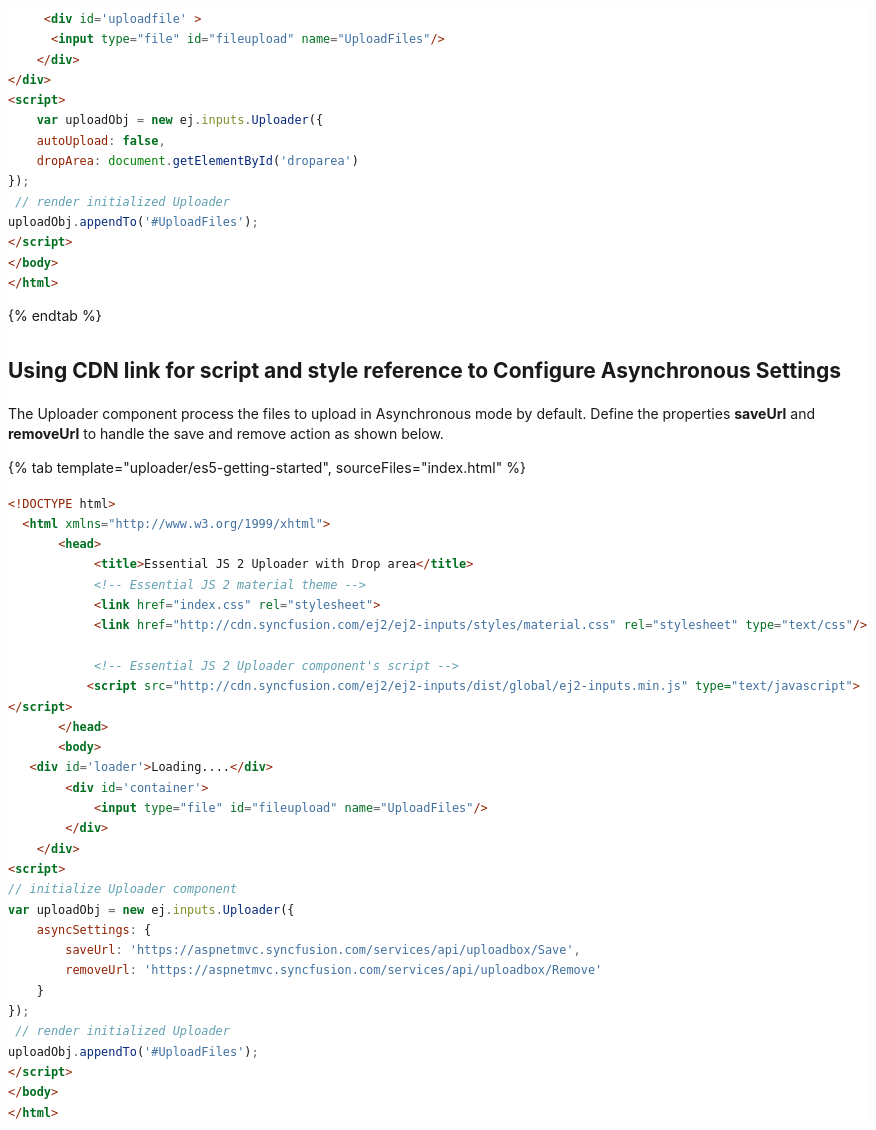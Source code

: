 ```html
     <div id='uploadfile' >
      <input type="file" id="fileupload" name="UploadFiles"/>
    </div>
</div>
<script>
    var uploadObj = new ej.inputs.Uploader({
    autoUpload: false,
    dropArea: document.getElementById('droparea')
});
 // render initialized Uploader
uploadObj.appendTo('#UploadFiles');
</script>
</body>
</html>

```

{% endtab %}

## Using CDN link for script and style reference to Configure Asynchronous Settings

The Uploader component process the files to upload in Asynchronous mode by default. Define the properties **saveUrl** and **removeUrl** to handle the save and remove action as shown below.

{% tab template="uploader/es5-getting-started", sourceFiles="index.html" %}

```html
<!DOCTYPE html>
  <html xmlns="http://www.w3.org/1999/xhtml">
       <head>
            <title>Essential JS 2 Uploader with Drop area</title>
            <!-- Essential JS 2 material theme -->
            <link href="index.css" rel="stylesheet">
            <link href="http://cdn.syncfusion.com/ej2/ej2-inputs/styles/material.css" rel="stylesheet" type="text/css"/>

            <!-- Essential JS 2 Uploader component's script -->
           <script src="http://cdn.syncfusion.com/ej2/ej2-inputs/dist/global/ej2-inputs.min.js" type="text/javascript"></script>
       </head>
       <body>
   <div id='loader'>Loading....</div>
        <div id='container'>
            <input type="file" id="fileupload" name="UploadFiles"/>
        </div>
    </div>
<script>
// initialize Uploader component
var uploadObj = new ej.inputs.Uploader({
    asyncSettings: {
        saveUrl: 'https://aspnetmvc.syncfusion.com/services/api/uploadbox/Save',
        removeUrl: 'https://aspnetmvc.syncfusion.com/services/api/uploadbox/Remove'
    }
});
 // render initialized Uploader
uploadObj.appendTo('#UploadFiles');
</script>
</body>
</html>

```
